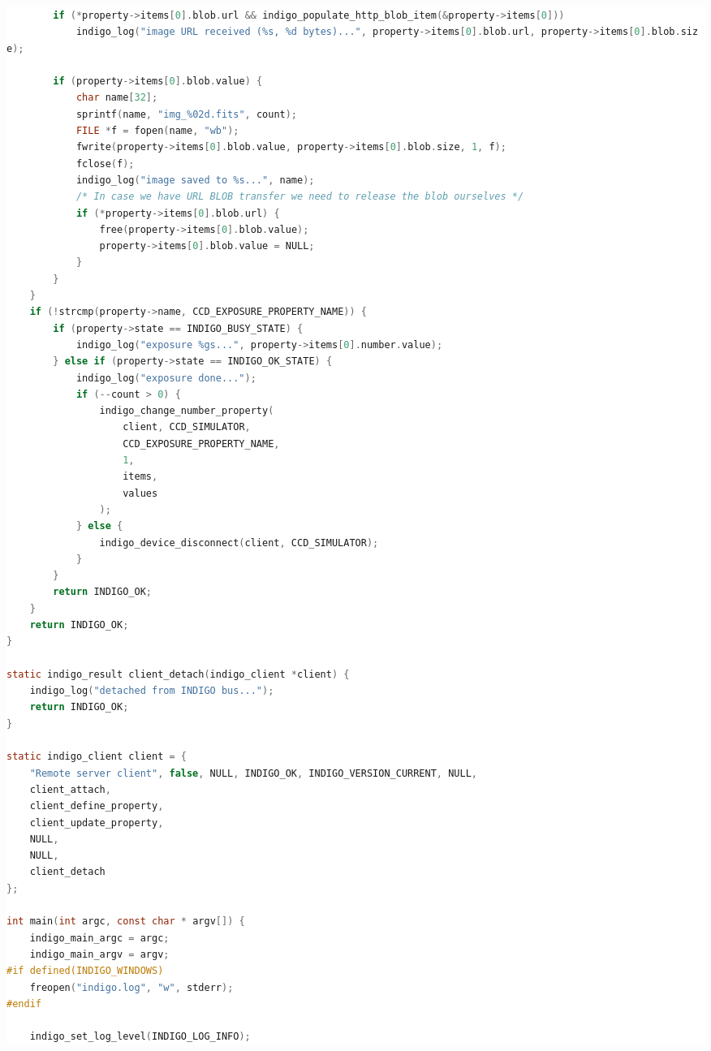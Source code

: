 ```C
		if (*property->items[0].blob.url && indigo_populate_http_blob_item(&property->items[0]))
			indigo_log("image URL received (%s, %d bytes)...", property->items[0].blob.url, property->items[0].blob.size);

		if (property->items[0].blob.value) {
			char name[32];
			sprintf(name, "img_%02d.fits", count);
			FILE *f = fopen(name, "wb");
			fwrite(property->items[0].blob.value, property->items[0].blob.size, 1, f);
			fclose(f);
			indigo_log("image saved to %s...", name);
			/* In case we have URL BLOB transfer we need to release the blob ourselves */
			if (*property->items[0].blob.url) {
				free(property->items[0].blob.value);
				property->items[0].blob.value = NULL;
			}
		}
	}
	if (!strcmp(property->name, CCD_EXPOSURE_PROPERTY_NAME)) {
		if (property->state == INDIGO_BUSY_STATE) {
			indigo_log("exposure %gs...", property->items[0].number.value);
		} else if (property->state == INDIGO_OK_STATE) {
			indigo_log("exposure done...");
			if (--count > 0) {
				indigo_change_number_property(
					client, CCD_SIMULATOR,
					CCD_EXPOSURE_PROPERTY_NAME,
					1,
					items,
					values
				);
			} else {
				indigo_device_disconnect(client, CCD_SIMULATOR);
			}
		}
		return INDIGO_OK;
	}
	return INDIGO_OK;
}

static indigo_result client_detach(indigo_client *client) {
	indigo_log("detached from INDIGO bus...");
	return INDIGO_OK;
}

static indigo_client client = {
	"Remote server client", false, NULL, INDIGO_OK, INDIGO_VERSION_CURRENT, NULL,
	client_attach,
	client_define_property,
	client_update_property,
	NULL,
	NULL,
	client_detach
};

int main(int argc, const char * argv[]) {
	indigo_main_argc = argc;
	indigo_main_argv = argv;
#if defined(INDIGO_WINDOWS)
	freopen("indigo.log", "w", stderr);
#endif

	indigo_set_log_level(INDIGO_LOG_INFO);
```